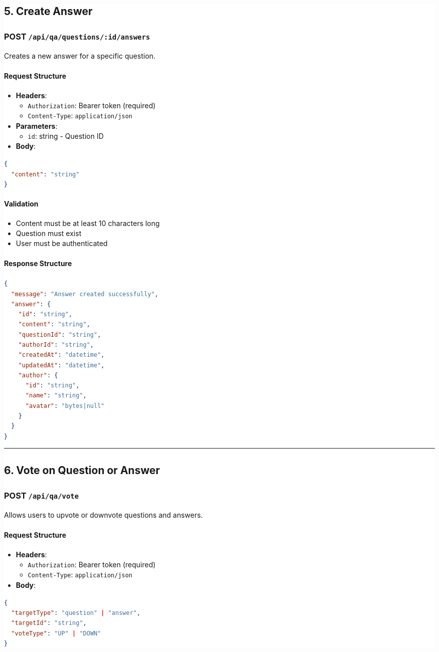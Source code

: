 ## **5. Create Answer**
### **POST** `/api/qa/questions/:id/answers`
Creates a new answer for a specific question.

#### Request Structure
- **Headers**: 
  - `Authorization`: Bearer token (required)
  - `Content-Type`: `application/json`
- **Parameters**:
  - `id`: string - Question ID
- **Body**:
```json
{
  "content": "string"
}
```

#### Validation
- Content must be at least 10 characters long
- Question must exist
- User must be authenticated

#### Response Structure
```json
{
  "message": "Answer created successfully",
  "answer": {
    "id": "string",
    "content": "string",
    "questionId": "string",
    "authorId": "string",
    "createdAt": "datetime",
    "updatedAt": "datetime",
    "author": {
      "id": "string",
      "name": "string",
      "avatar": "bytes|null"
    }
  }
}
```

---

## **6. Vote on Question or Answer**
### **POST** `/api/qa/vote`
Allows users to upvote or downvote questions and answers.

#### Request Structure
- **Headers**: 
  - `Authorization`: Bearer token (required)
  - `Content-Type`: `application/json`
- **Body**:
```json
{
  "targetType": "question" | "answer",
  "targetId": "string",
  "voteType": "UP" | "DOWN"
}
```
